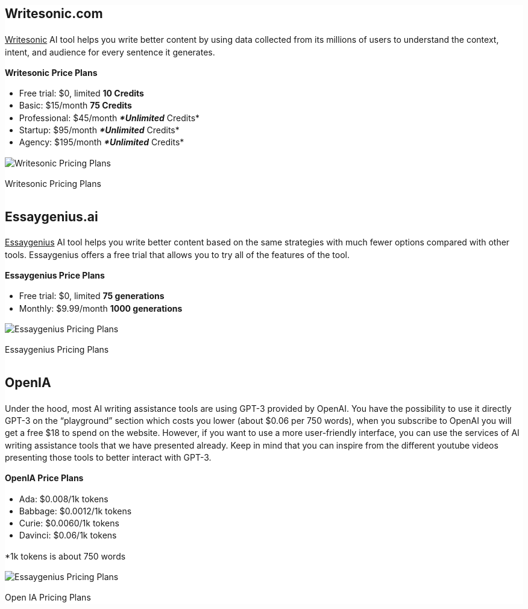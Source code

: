## Writesonic.com

[Writesonic](https://writesonic.com/) AI tool helps you write better content by using data collected from its millions of users to understand the context, intent, and audience for every sentence it generates.

**Writesonic Price Plans**

-   Free trial: $0, limited **10 Credits**
-   Basic: $15/month **75 Credits**
-   Professional: $45/month **_*Unlimited_** Credits*
-   Startup: $95/month **_*Unlimited_** Credits*
-   Agency: $195/month **_*Unlimited_** Credits*

![Writesonic Pricing Plans](https://miro.medium.com/max/963/1*lE3xRwi_3NmwSZblx5BizA.png)

Writesonic Pricing Plans

## Essaygenius.ai

[Essaygenius](https://essaygenius.ai/) AI tool helps you write better content based on the same strategies with much fewer options compared with other tools. Essaygenius offers a free trial that allows you to try all of the features of the tool.

**Essaygenius Price Plans**

-   Free trial: $0, limited **75 generations**
-   Monthly: $9.99/month **1000 generations**

![Essaygenius Pricing Plans](https://miro.medium.com/max/701/1*fJZzmJEwD2-xUtED4B4cDQ.png)

Essaygenius Pricing Plans

## OpenIA

Under the hood, most AI writing assistance tools are using GPT-3 provided by OpenAI. You have the possibility to use it directly GPT-3 on the “playground” section which costs you lower (about $0.06 per 750 words), when you subscribe to OpenAI you will get a free $18 to spend on the website. However, if you want to use a more user-friendly interface, you can use the services of AI writing assistance tools that we have presented already. Keep in mind that you can inspire from the different youtube videos presenting those tools to better interact with GPT-3.

**OpenIA Price Plans**

-   Ada: $0.008/1k tokens
-   Babbage: $0.0012/1k tokens
-   Curie: $0.0060/1k tokens
-   Davinci: $0.06/1k tokens

*1k tokens is about 750 words

![Essaygenius Pricing Plans](https://miro.medium.com/max/963/1*DoNIK0dH47Vc1zrzII7csA.png)

Open IA Pricing Plans
